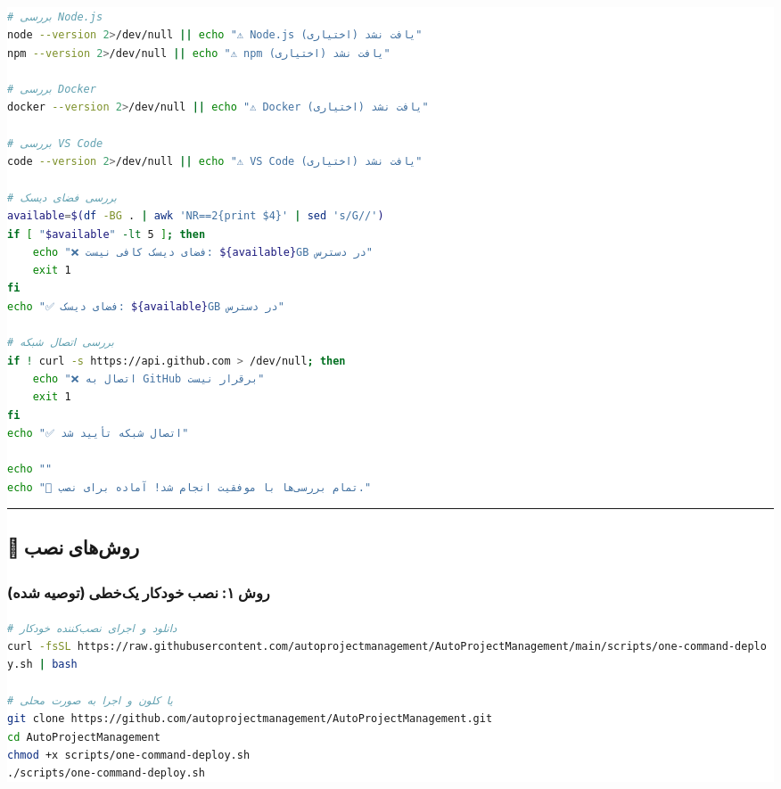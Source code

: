 ```bash
# بررسی Node.js
node --version 2>/dev/null || echo "⚠️ Node.js یافت نشد (اختیاری)"
npm --version 2>/dev/null || echo "⚠️ npm یافت نشد (اختیاری)"

# بررسی Docker
docker --version 2>/dev/null || echo "⚠️ Docker یافت نشد (اختیاری)"

# بررسی VS Code
code --version 2>/dev/null || echo "⚠️ VS Code یافت نشد (اختیاری)"

# بررسی فضای دیسک
available=$(df -BG . | awk 'NR==2{print $4}' | sed 's/G//')
if [ "$available" -lt 5 ]; then
    echo "❌ فضای دیسک کافی نیست: ${available}GB در دسترس"
    exit 1
fi
echo "✅ فضای دیسک: ${available}GB در دسترس"

# بررسی اتصال شبکه
if ! curl -s https://api.github.com > /dev/null; then
    echo "❌ اتصال به GitHub برقرار نیست"
    exit 1
fi
echo "✅ اتصال شبکه تأیید شد"

echo ""
echo "🎉 تمام بررسی‌ها با موفقیت انجام شد! آماده برای نصب."
```

</div>

---

## 🚀 روش‌های نصب

### روش ۱: نصب خودکار یک‌خطی (توصیه شده)

<div dir="ltr" class="ltr-content">

```bash
# دانلود و اجرای نصب‌کننده خودکار
curl -fsSL https://raw.githubusercontent.com/autoprojectmanagement/AutoProjectManagement/main/scripts/one-command-deploy.sh | bash

# یا کلون و اجرا به صورت محلی
git clone https://github.com/autoprojectmanagement/AutoProjectManagement.git
cd AutoProjectManagement
chmod +x scripts/one-command-deploy.sh
./scripts/one-command-deploy.sh
```

</div>
